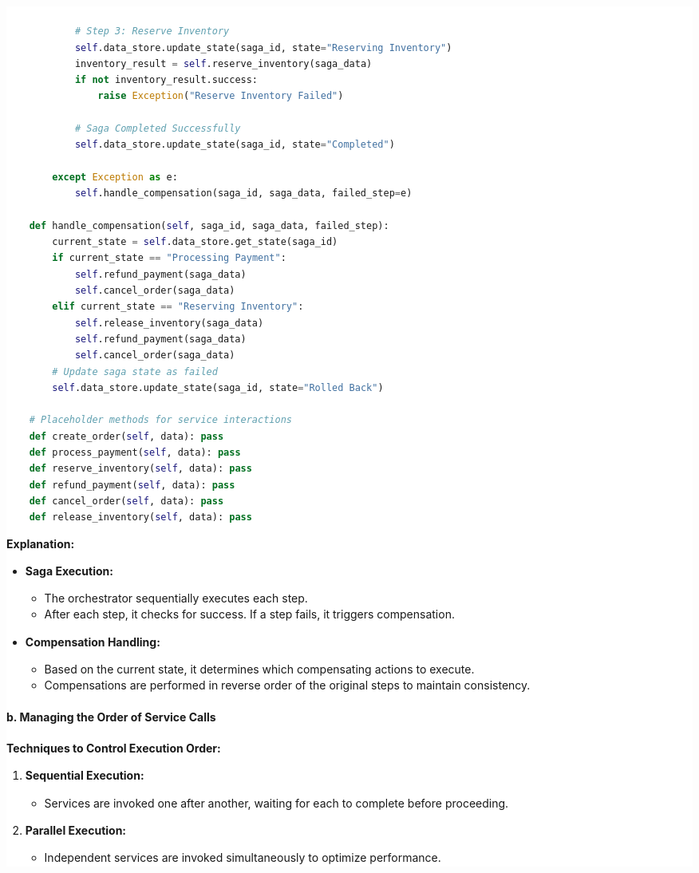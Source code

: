 ```python

            # Step 3: Reserve Inventory
            self.data_store.update_state(saga_id, state="Reserving Inventory")
            inventory_result = self.reserve_inventory(saga_data)
            if not inventory_result.success:
                raise Exception("Reserve Inventory Failed")

            # Saga Completed Successfully
            self.data_store.update_state(saga_id, state="Completed")
        
        except Exception as e:
            self.handle_compensation(saga_id, saga_data, failed_step=e)

    def handle_compensation(self, saga_id, saga_data, failed_step):
        current_state = self.data_store.get_state(saga_id)
        if current_state == "Processing Payment":
            self.refund_payment(saga_data)
            self.cancel_order(saga_data)
        elif current_state == "Reserving Inventory":
            self.release_inventory(saga_data)
            self.refund_payment(saga_data)
            self.cancel_order(saga_data)
        # Update saga state as failed
        self.data_store.update_state(saga_id, state="Rolled Back")

    # Placeholder methods for service interactions
    def create_order(self, data): pass
    def process_payment(self, data): pass
    def reserve_inventory(self, data): pass
    def refund_payment(self, data): pass
    def cancel_order(self, data): pass
    def release_inventory(self, data): pass
```

**Explanation:**

- **Saga Execution:**
  - The orchestrator sequentially executes each step.
  - After each step, it checks for success. If a step fails, it triggers compensation.

- **Compensation Handling:**
  - Based on the current state, it determines which compensating actions to execute.
  - Compensations are performed in reverse order of the original steps to maintain consistency.

#### **b. Managing the Order of Service Calls**

**Techniques to Control Execution Order:**

1. **Sequential Execution:**
   - Services are invoked one after another, waiting for each to complete before proceeding.

2. **Parallel Execution:**
   - Independent services are invoked simultaneously to optimize performance.
